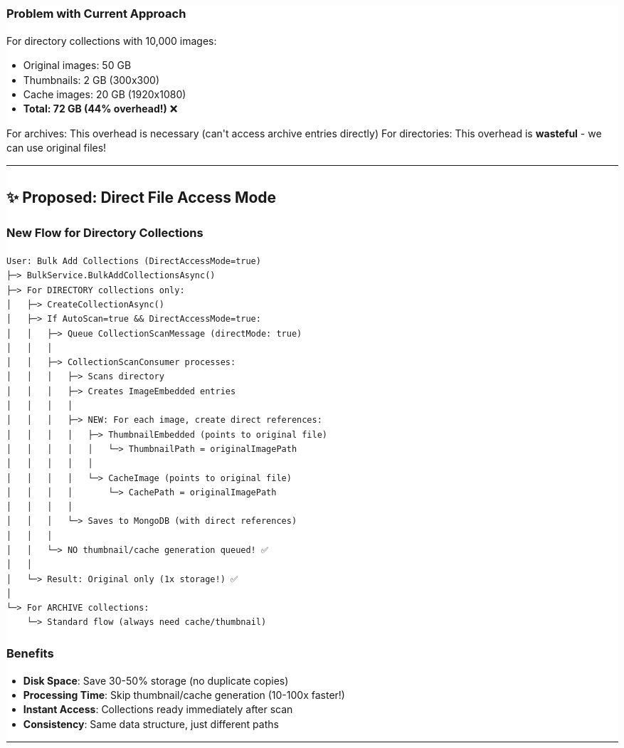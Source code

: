 ### Problem with Current Approach

For directory collections with 10,000 images:
- Original images: 50 GB
- Thumbnails: 2 GB (300x300)
- Cache images: 20 GB (1920x1080)
- **Total: 72 GB (44% overhead!)** ❌

For archives: This overhead is necessary (can't access archive entries directly)
For directories: This overhead is **wasteful** - we can use original files!

---

## ✨ Proposed: Direct File Access Mode

### New Flow for Directory Collections

```
User: Bulk Add Collections (DirectAccessMode=true)
├─> BulkService.BulkAddCollectionsAsync()
├─> For DIRECTORY collections only:
│   ├─> CreateCollectionAsync()
│   ├─> If AutoScan=true && DirectAccessMode=true:
│   │   ├─> Queue CollectionScanMessage (directMode: true)
│   │   │
│   │   ├─> CollectionScanConsumer processes:
│   │   │   ├─> Scans directory
│   │   │   ├─> Creates ImageEmbedded entries
│   │   │   │
│   │   │   ├─> NEW: For each image, create direct references:
│   │   │   │   ├─> ThumbnailEmbedded (points to original file)
│   │   │   │   │   └─> ThumbnailPath = originalImagePath
│   │   │   │   │
│   │   │   │   └─> CacheImage (points to original file)
│   │   │   │       └─> CachePath = originalImagePath
│   │   │   │
│   │   │   └─> Saves to MongoDB (with direct references)
│   │   │
│   │   └─> NO thumbnail/cache generation queued! ✅
│   │
│   └─> Result: Original only (1x storage!) ✅
│
└─> For ARCHIVE collections:
    └─> Standard flow (always need cache/thumbnail)
```

### Benefits

- **Disk Space**: Save 30-50% storage (no duplicate copies)
- **Processing Time**: Skip thumbnail/cache generation (10-100x faster!)
- **Instant Access**: Collections ready immediately after scan
- **Consistency**: Same data structure, just different paths

---